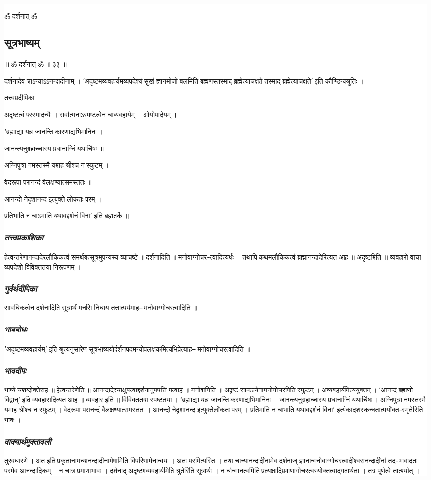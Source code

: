   

------------------------------------------------------------------------

ॐ दर्शनात् ॐ

## **सूत्रभाष्यम्**

॥ ॐ दर्शनात् ॐ ॥ ३३ ॥

दर्शनादेव चाऽन्याऽऽनन्दादीनाम् । ‘अदृष्टमव्यवहार्यमव्यपदेश्यं सुखं ज्ञानमोजो बलमिति ब्रह्मणस्तस्माद् ब्रह्मेत्याचक्षते तस्माद् ब्रह्मेत्याचक्षते’ इति कौण्डिन्यश्रुतिः ।

तत्त्वप्रदीपिका

अदृष्टत्वं परस्मादन्यैः । सर्वात्मनाऽस्पष्टत्वेन चाव्यवहार्यम् । ओयोपादेयम् ।

‘ब्रह्माद्या यन्न जानन्ति कारणाद्यभिमानिनः ।

जानन्त्यनुग्रहाच्चास्य प्रधानाग्निं यथार्चिषः ॥

अग्निपुत्रा नमस्तस्मै यमाह श्रीश्च न स्फुटम् ।

वेदरूपा परानन्दं वैलक्षण्यात्समस्ततः ॥

आनन्दो नेदृशानन्द इत्युक्ते लोकतः परम् ।

प्रतिभाति न चाऽभाति यथावद्दर्शनं विना’ इति ब्रह्मतर्के ॥

### ***तत्त्वप्रकाशिका***

हेत्वन्तरेणानन्दादेरलौकिकत्वं समर्थयत्सूत्रमुपन्यस्य व्याचष्टे ॥ दर्शनादिति ॥ मनोवाग्गोचर-त्वादित्यर्थः । तथापि कथमलौकिकत्वं ब्रह्मानन्दादेरित्यत आह ॥ अदृष्टमिति ॥ व्यवहारो वाचा व्यपदेशो विविक्ततया निरूपणम् ।

### ***गुर्वर्थदीपिका***

सावधिकत्वेन दर्शनादिति सूत्रार्थं मनसि निधाय तत्तात्पर्यमाह– मनोवाग्गोचरत्वादिति ॥

### ***भावबोधः***

‘अदृष्टमव्यवहार्यम्’ इति श्रुत्यनुसारेण सूत्रभाष्ययोर्दर्शनपदमन्योपलक्षकमित्यभिप्रेत्याह– मनोवाग्गोचरत्वादिति ॥

### ***भावदीपः***

भाष्ये चशब्दोक्तेराह ॥ हेत्वन्तरेणेति ॥ आनन्दादेरचाक्षुषत्वाद्दर्शनानुपपत्तिं मत्वाह ॥ मनोवागिति ॥ अदृष्टं साकल्येनामनोगोचरमिति स्फुटम् । अव्यवहार्यमित्ययुक्तम् । ‘आनन्दं ब्रह्मणो विद्वान्’ इति व्यवहारादित्यत आह ॥ व्यवहार इति ॥ विविक्ततया स्पष्टतया । ‘ब्रह्माद्या यन्न जानन्ति करणाद्यभिमानिनः । जानन्त्यनुग्रहाच्चास्य प्रधानाग्निं यथार्चिषः । अग्निपुत्रा नमस्तस्मै यमाह श्रीश्च न स्फुटम् । वेदरूपा परानन्दं वैलक्षण्यात्समस्ततः । आनन्दो नेदृशानन्द इत्युक्तेर्लोकतः परम् । प्रतिभाति न चाभाति यथावद्दर्शनं विना’ इत्येकादशस्कन्धतात्पर्योक्त-स्मृतेरिति भावः ।

### ***वाक्यार्थमुक्तावली***

तुरवधारणे । अत इति प्रकृतानामन्यानन्दादीनामेषामिति विपरिणामेनान्वयः । अतः परमित्यस्ति । तथा चान्यानन्दादीनामेव दर्शनाज् ज्ञानान्मनोवाग्गोचरत्वादीश्वरानन्दादीनां तद-भावादतः परमेव आनन्दादिकम् । न चात्र प्रमाणाभावः । दर्शनाद् अदृष्टमव्यवहार्यमिति श्रुतेरिति सूत्रार्थः । न चोन्मानत्वमिति प्रत्यक्षादिप्रमाणागोचरत्वस्योक्तत्वाद्गतार्थता । तत्र पूर्णत्वे तात्पर्यात् ।
